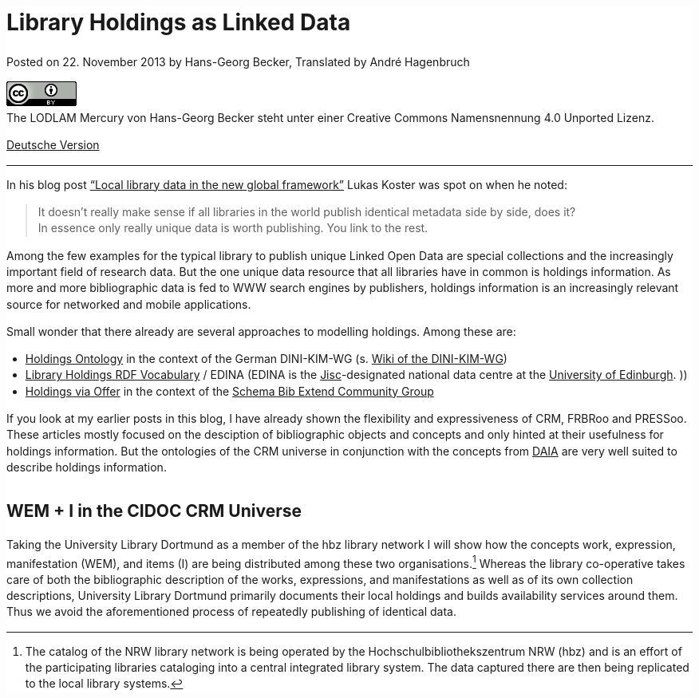 # Library Holdings as Linked Data

Posted on 22. November 2013 by Hans-Georg Becker, 	Translated by André Hagenbruch

![The LODLAM Mercury von Hans-Georg Becker steht unter einer Creative Commons Namensnennung 4.0 Unported Lizenz.](../../../cc_by_88x31.png)\
The LODLAM Mercury von Hans-Georg Becker steht unter einer Creative Commons Namensnennung 4.0 Unported Lizenz.

[Deutsche Version](./bestandsnachweise-von-bibliotheken-als-linked-data.md)

***

In his blog post [“Local library data in the new global framework”](https://commonplace.net/2012/01/local-library-data-in-the-new-global-framework/) Lukas Koster was spot on when he noted:

>    It doesn’t really make sense if all libraries in the world publish identical metadata side by side, does it?\
>    In essence only really unique data is worth publishing. You link to the rest. 

Among the few examples for the typical library to publish unique Linked Open Data are special collections and the increasingly important field of research data. But the one unique data resource that all libraries have in common is holdings information. As more and more bibliographic data is fed to WWW search engines by publishers, holdings information is an increasingly relevant source for networked and mobile applications.

Small wonder that there already are several approaches to modelling holdings. Among these are:

*    [Holdings Ontology](https://dini-ag-kim.github.io/holding-ontology/holding.html) in the context of the German DINI-KIM-WG (s. [Wiki of the DINI-KIM-WG](https://wiki.dnb.de/pages/viewpage.action?pageId=43523047))
*    [Library Holdings RDF Vocabulary](https://homepages.inf.ed.ac.uk/v1wwaite/2011/06/holdings.html) / EDINA (EDINA is the [Jisc](https://www.jisc.ac.uk/)-designated national data centre at the [University of Edinburgh](https://www.ed.ac.uk/). ))
*    [Holdings via Offer](https://www.w3.org/community/schemabibex/wiki/Holdings_via_Offer) in the context of the [Schema Bib Extend Community Group](https://www.w3.org/community/schemabibex/wiki/Main_Page)

If you look at my earlier posts in this blog, I have already shown the flexibility and expressiveness of CRM, FRBRoo and PRESSoo. These articles mostly focused on the desciption of bibliographic objects and concepts and only hinted at their usefulness for holdings information. But the ontologies of the CRM universe in conjunction with the concepts from [DAIA](https://gbv.github.io/daiaspec/daia.html) are very well suited to describe holdings information.

## WEM + I in the CIDOC CRM Universe

Taking the University Library Dortmund as a member of the hbz library network I will show how the concepts work, expression, manifestation (WEM), and items (I) are being distributed among these two organisations.[^1] Whereas the library co-operative takes care of both the bibliographic description of the works, expressions, and manifestations as well as of its own collection descriptions, University Library Dortmund primarily documents their local holdings and builds availability services around them. Thus we avoid the aforementioned process of repeatedly publishing of identical data.


[^1]: The catalog of the NRW library network is being operated by the Hochschulbibliothekszentrum NRW (hbz) and is an effort of the participating libraries cataloging into a central integrated library system. The data captured there are then being replicated to the local library systems.
[^2]: currently only in German
[^3]: The volumes of “simple series” can be described as objects of ‘classic book format’ which are not being bound as books in frequent intervals. Thus, they won’t be considered in this article.
[^4]: see also: [“PRESSoo und ECPO – Zwei weitere Ontologien zur Beschreibung von fortlaufenden Sammelwerken”](../08/pressoo-und-ecpo-zwei-weitere-ontologien-zur-beschreibung-von-fortlaufenden-sammelwerken.md) (currently only in German)
[^5]: The DSO specification says: ‘The set of documents is not limited to a specific class […]’. Thus, the assumption holds true. The DAIA specification would have to be extended insofar as it only considers frbr:items valid at this point.